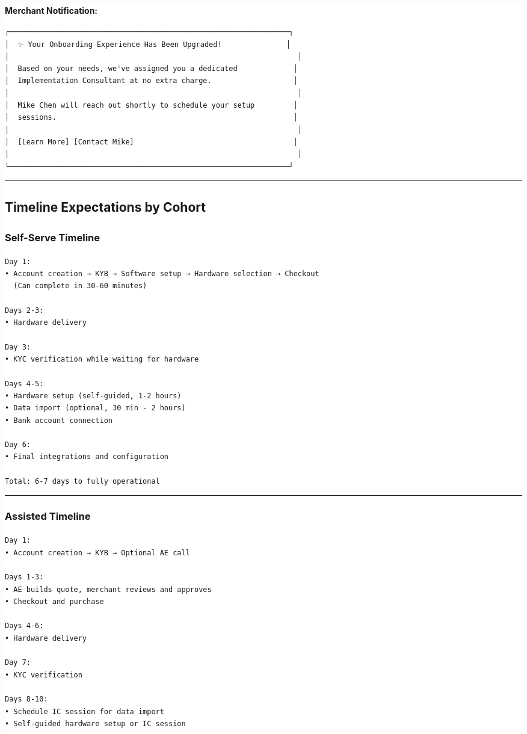 **Merchant Notification:**
```
┌─────────────────────────────────────────────────────────────────┐
│  ✨ Your Onboarding Experience Has Been Upgraded!               │
│                                                                   │
│  Based on your needs, we've assigned you a dedicated             │
│  Implementation Consultant at no extra charge.                   │
│                                                                   │
│  Mike Chen will reach out shortly to schedule your setup         │
│  sessions.                                                       │
│                                                                   │
│  [Learn More] [Contact Mike]                                     │
│                                                                   │
└─────────────────────────────────────────────────────────────────┘
```

---

## Timeline Expectations by Cohort

### Self-Serve Timeline

```
Day 1:
• Account creation → KYB → Software setup → Hardware selection → Checkout
  (Can complete in 30-60 minutes)

Days 2-3:
• Hardware delivery

Day 3:
• KYC verification while waiting for hardware

Days 4-5:
• Hardware setup (self-guided, 1-2 hours)
• Data import (optional, 30 min - 2 hours)
• Bank account connection

Day 6:
• Final integrations and configuration

Total: 6-7 days to fully operational
```

---

### Assisted Timeline

```
Day 1:
• Account creation → KYB → Optional AE call

Days 1-3:
• AE builds quote, merchant reviews and approves
• Checkout and purchase

Days 4-6:
• Hardware delivery

Day 7:
• KYC verification

Days 8-10:
• Schedule IC session for data import
• Self-guided hardware setup or IC session
```